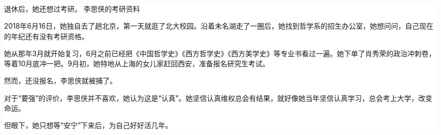 退休后，她还想过考研。 李思侠的考研资料

2018年6月16日，她独自去了趟北京，第一天就逛了北大校园。沿着未名湖走了一圈后，她找到哲学系的招生办公室，她想问问，自己现在的年纪还有没有考研资格。

她从那年3月就开始复习，6月之前已经把《中国哲学史》《西方哲学史》《西方美学史》等专业书看过一遍。她下单了肖秀荣的政治冲刺卷，等着10月底冲一把。9月初，她特地从上海的女儿家赶回西安，准备报名研究生考试。

然而，还没报名，李思侠就被捕了。

对于“要强”的评价，李思侠并不喜欢，她认为这是“认真”。她坚信认真维权总会有结果，就好像她当年坚信认真学习，总会考上大学，改变命运。

但眼下，她只想等“安宁”下来后，为自己好好活几年。  
